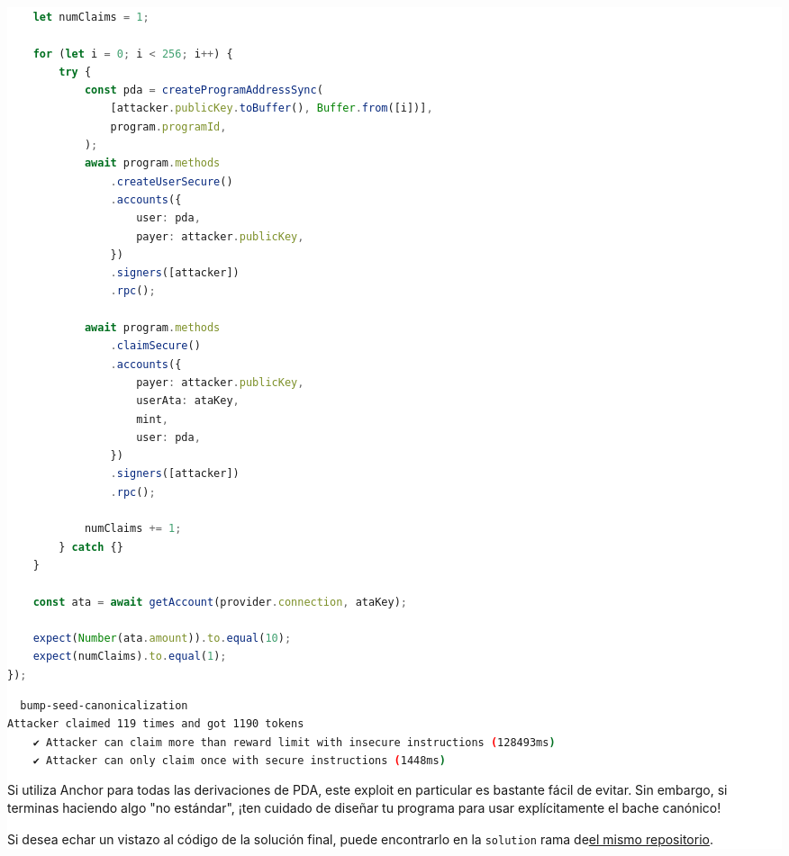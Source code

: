 ```ts
    let numClaims = 1;

    for (let i = 0; i < 256; i++) {
        try {
            const pda = createProgramAddressSync(
                [attacker.publicKey.toBuffer(), Buffer.from([i])],
                program.programId,
            );
            await program.methods
                .createUserSecure()
                .accounts({
                    user: pda,
                    payer: attacker.publicKey,
                })
                .signers([attacker])
                .rpc();

            await program.methods
                .claimSecure()
                .accounts({
                    payer: attacker.publicKey,
                    userAta: ataKey,
                    mint,
                    user: pda,
                })
                .signers([attacker])
                .rpc();

            numClaims += 1;
        } catch {}
    }

    const ata = await getAccount(provider.connection, ataKey);

    expect(Number(ata.amount)).to.equal(10);
    expect(numClaims).to.equal(1);
});
```

```bash
  bump-seed-canonicalization
Attacker claimed 119 times and got 1190 tokens
    ✔ Attacker can claim more than reward limit with insecure instructions (128493ms)
    ✔ Attacker can only claim once with secure instructions (1448ms)
```

Si utiliza Anchor para todas las derivaciones de PDA, este exploit en particular es bastante fácil de evitar. Sin embargo, si terminas haciendo algo "no estándar", ¡ten cuidado de diseñar tu programa para usar explícitamente el bache canónico!

Si desea echar un vistazo al código de la solución final, puede encontrarlo en la `solution` rama de[el mismo repositorio](https://github.com/Unboxed-Software/solana-bump-seed-canonicalization/tree/solution).
